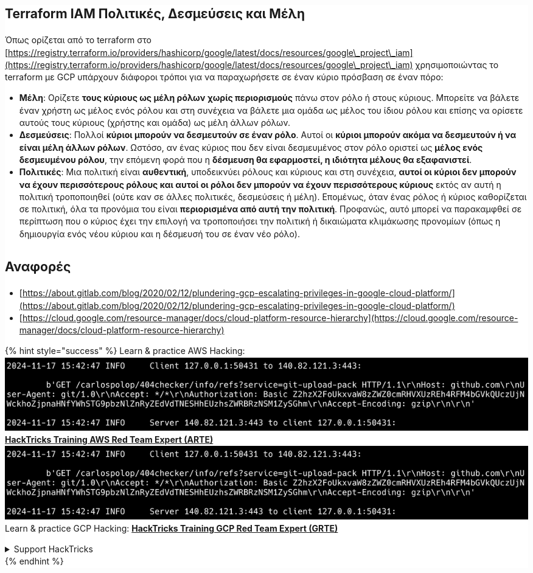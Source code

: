 ## **Terraform IAM Πολιτικές, Δεσμεύσεις και Μέλη**

Όπως ορίζεται από το terraform στο [https://registry.terraform.io/providers/hashicorp/google/latest/docs/resources/google\_project\_iam](https://registry.terraform.io/providers/hashicorp/google/latest/docs/resources/google\_project\_iam) χρησιμοποιώντας το terraform με GCP υπάρχουν διάφοροι τρόποι για να παραχωρήσετε σε έναν κύριο πρόσβαση σε έναν πόρο:

* **Μέλη**: Ορίζετε **τους κύριους ως μέλη ρόλων** **χωρίς περιορισμούς** πάνω στον ρόλο ή στους κύριους. Μπορείτε να βάλετε έναν χρήστη ως μέλος ενός ρόλου και στη συνέχεια να βάλετε μια ομάδα ως μέλος του ίδιου ρόλου και επίσης να ορίσετε αυτούς τους κύριους (χρήστης και ομάδα) ως μέλη άλλων ρόλων.
* **Δεσμεύσεις**: Πολλοί **κύριοι μπορούν να δεσμευτούν σε έναν ρόλο**. Αυτοί οι **κύριοι μπορούν ακόμα να δεσμευτούν ή να είναι μέλη άλλων ρόλων**. Ωστόσο, αν ένας κύριος που δεν είναι δεσμευμένος στον ρόλο οριστεί ως **μέλος ενός δεσμευμένου ρόλου**, την επόμενη φορά που η **δέσμευση θα εφαρμοστεί, η ιδιότητα μέλους θα εξαφανιστεί**.
* **Πολιτικές**: Μια πολιτική είναι **αυθεντική**, υποδεικνύει ρόλους και κύριους και στη συνέχεια, **αυτοί οι κύριοι δεν μπορούν να έχουν περισσότερους ρόλους και αυτοί οι ρόλοι δεν μπορούν να έχουν περισσότερους κύριους** εκτός αν αυτή η πολιτική τροποποιηθεί (ούτε καν σε άλλες πολιτικές, δεσμεύσεις ή μέλη). Επομένως, όταν ένας ρόλος ή κύριος καθορίζεται σε πολιτική, όλα τα προνόμια του είναι **περιορισμένα από αυτή την πολιτική**. Προφανώς, αυτό μπορεί να παρακαμφθεί σε περίπτωση που ο κύριος έχει την επιλογή να τροποποιήσει την πολιτική ή δικαιώματα κλιμάκωσης προνομίων (όπως η δημιουργία ενός νέου κύριου και η δέσμευσή του σε έναν νέο ρόλο).

## Αναφορές

* [https://about.gitlab.com/blog/2020/02/12/plundering-gcp-escalating-privileges-in-google-cloud-platform/](https://about.gitlab.com/blog/2020/02/12/plundering-gcp-escalating-privileges-in-google-cloud-platform/)
* [https://cloud.google.com/resource-manager/docs/cloud-platform-resource-hierarchy](https://cloud.google.com/resource-manager/docs/cloud-platform-resource-hierarchy)

{% hint style="success" %}
Learn & practice AWS Hacking:<img src="../../../.gitbook/assets/image (1).png" alt="" data-size="line">[**HackTricks Training AWS Red Team Expert (ARTE)**](https://training.hacktricks.xyz/courses/arte)<img src="../../../.gitbook/assets/image (1).png" alt="" data-size="line">\
Learn & practice GCP Hacking: <img src="../../../.gitbook/assets/image (2).png" alt="" data-size="line">[**HackTricks Training GCP Red Team Expert (GRTE)**<img src="../../../.gitbook/assets/image (2).png" alt="" data-size="line">](https://training.hacktricks.xyz/courses/grte)

<details><summary>Support HackTricks</summary></details>
{% endhint %}

